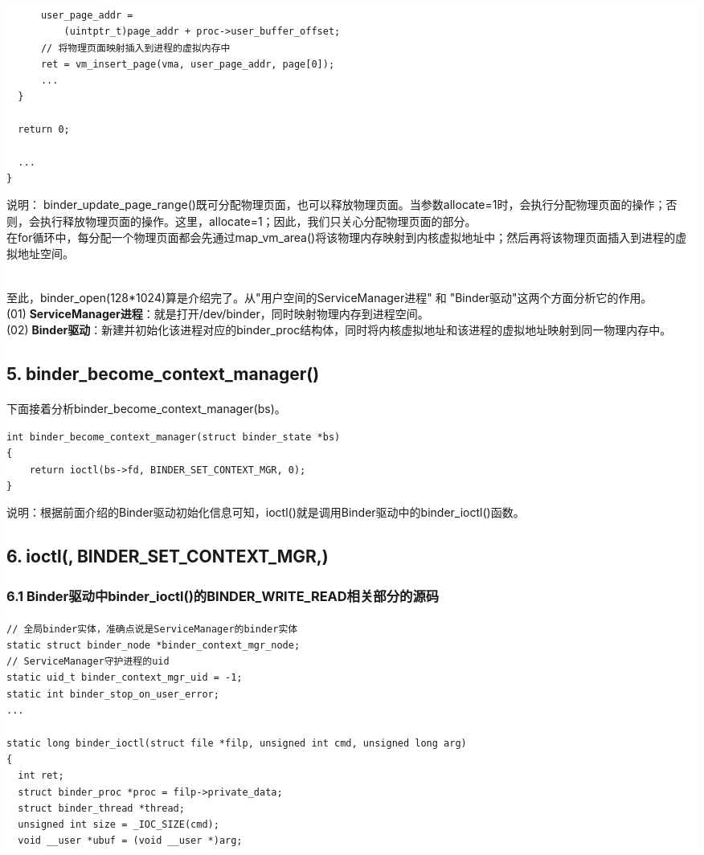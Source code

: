           user_page_addr =
              (uintptr_t)page_addr + proc->user_buffer_offset;
          // 将物理页面映射插入到进程的虚拟内存中
          ret = vm_insert_page(vma, user_page_addr, page[0]);
          ...
      }

      return 0;

      ...
    }

说明： binder_update_page_range()既可分配物理页面，也可以释放物理页面。当参数allocate=1时，会执行分配物理页面的操作；否则，会执行释放物理页面的操作。这里，allocate=1；因此，我们只关心分配物理页面的部分。  
在for循环中，每分配一个物理页面都会先通过map_vm_area()将该物理内存映射到内核虚拟地址中；然后再将该物理页面插入到进程的虚拟地址空间。


<br/>至此，binder_open(128*1024)算是介绍完了。从"用户空间的ServiceManager进程" 和 "Binder驱动"这两个方面分析它的作用。  
(01) **ServiceManager进程**：就是打开/dev/binder，同时映射物理内存到进程空间。  
(02) **Binder驱动**：新建并初始化该进程对应的binder_proc结构体，同时将内核虚拟地址和该进程的虚拟地址映射到同一物理内存中。



<a name="anchor5"></a>
## 5. binder_become_context_manager()

下面接着分析binder_become_context_manager(bs)。

    int binder_become_context_manager(struct binder_state *bs)
    {
        return ioctl(bs->fd, BINDER_SET_CONTEXT_MGR, 0);
    }

说明：根据前面介绍的Binder驱动初始化信息可知，ioctl()就是调用Binder驱动中的binder_ioctl()函数。 



<a name="anchor6"></a>
## 6. ioctl(, BINDER_SET_CONTEXT_MGR,)

### 6.1 Binder驱动中binder_ioctl()的BINDER_WRITE_READ相关部分的源码

    // 全局binder实体，准确点说是ServiceManager的binder实体
    static struct binder_node *binder_context_mgr_node;
    // ServiceManager守护进程的uid
    static uid_t binder_context_mgr_uid = -1;
    static int binder_stop_on_user_error;
    ...

    static long binder_ioctl(struct file *filp, unsigned int cmd, unsigned long arg)
    {
      int ret;
      struct binder_proc *proc = filp->private_data;
      struct binder_thread *thread;
      unsigned int size = _IOC_SIZE(cmd);
      void __user *ubuf = (void __user *)arg;


[link_binder_02_datastruct]: /2014/09/02/Binder-Datastruct/